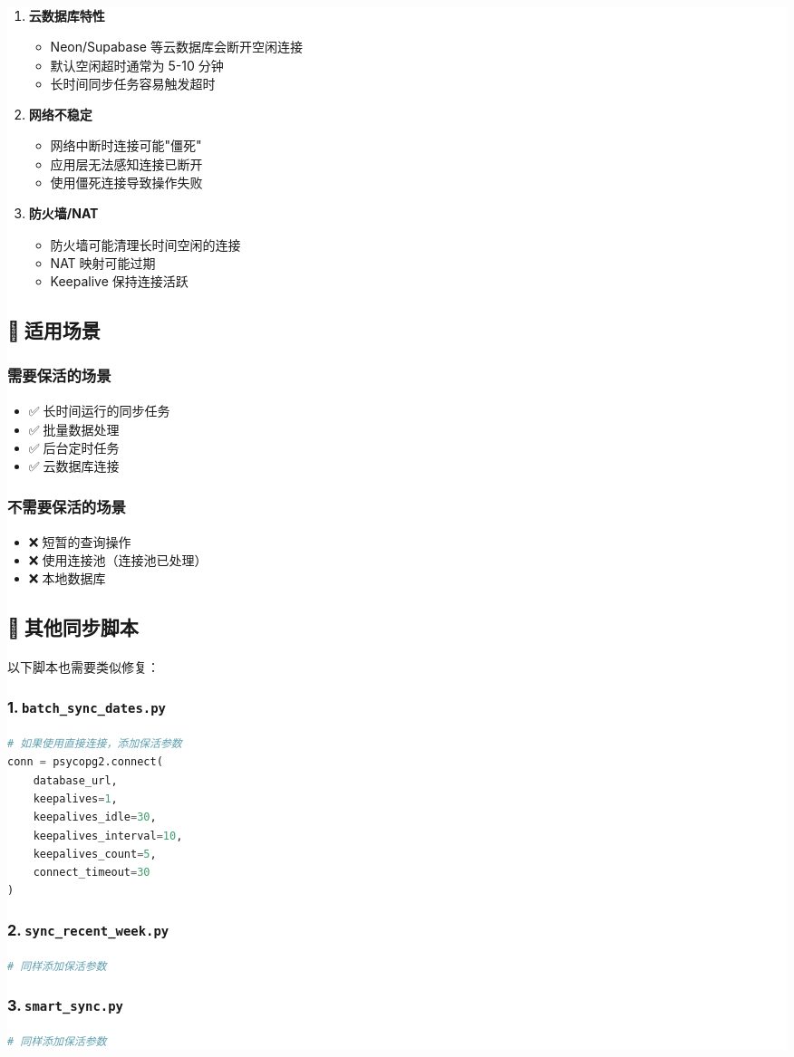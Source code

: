 1. **云数据库特性**
   - Neon/Supabase 等云数据库会断开空闲连接
   - 默认空闲超时通常为 5-10 分钟
   - 长时间同步任务容易触发超时

2. **网络不稳定**
   - 网络中断时连接可能"僵死"
   - 应用层无法感知连接已断开
   - 使用僵死连接导致操作失败

3. **防火墙/NAT**
   - 防火墙可能清理长时间空闲的连接
   - NAT 映射可能过期
   - Keepalive 保持连接活跃

## 🎯 适用场景

### 需要保活的场景
- ✅ 长时间运行的同步任务
- ✅ 批量数据处理
- ✅ 后台定时任务
- ✅ 云数据库连接

### 不需要保活的场景
- ❌ 短暂的查询操作
- ❌ 使用连接池（连接池已处理）
- ❌ 本地数据库

## 📝 其他同步脚本

以下脚本也需要类似修复：

### 1. `batch_sync_dates.py`
```python
# 如果使用直接连接，添加保活参数
conn = psycopg2.connect(
    database_url,
    keepalives=1,
    keepalives_idle=30,
    keepalives_interval=10,
    keepalives_count=5,
    connect_timeout=30
)
```

### 2. `sync_recent_week.py`
```python
# 同样添加保活参数
```

### 3. `smart_sync.py`
```python
# 同样添加保活参数
```
